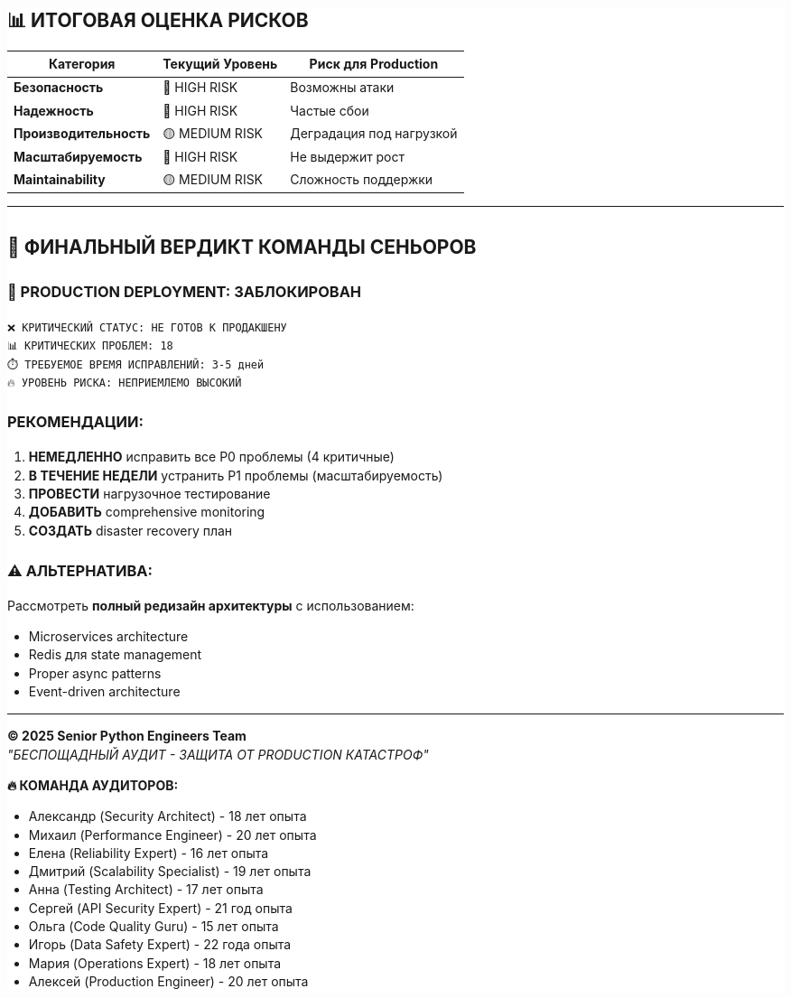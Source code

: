 
## 📊 **ИТОГОВАЯ ОЦЕНКА РИСКОВ**

| Категория | Текущий Уровень | Риск для Production |
|-----------|----------------|-------------------|
| **Безопасность** | 🔴 HIGH RISK | Возможны атаки |
| **Надежность** | 🔴 HIGH RISK | Частые сбои |
| **Производительность** | 🟡 MEDIUM RISK | Деградация под нагрузкой |
| **Масштабируемость** | 🔴 HIGH RISK | Не выдержит рост |
| **Maintainability** | 🟡 MEDIUM RISK | Сложность поддержки |

---

## 🎯 **ФИНАЛЬНЫЙ ВЕРДИКТ КОМАНДЫ СЕНЬОРОВ**

### **🚨 PRODUCTION DEPLOYMENT: ЗАБЛОКИРОВАН**

```
❌ КРИТИЧЕСКИЙ СТАТУС: НЕ ГОТОВ К ПРОДАКШЕНУ
📊 КРИТИЧЕСКИХ ПРОБЛЕМ: 18
⏱️ ТРЕБУЕМОЕ ВРЕМЯ ИСПРАВЛЕНИЙ: 3-5 дней
🔥 УРОВЕНЬ РИСКА: НЕПРИЕМЛЕМО ВЫСОКИЙ
```

### **РЕКОМЕНДАЦИИ:**

1. **НЕМЕДЛЕННО** исправить все P0 проблемы (4 критичные)
2. **В ТЕЧЕНИЕ НЕДЕЛИ** устранить P1 проблемы (масштабируемость)
3. **ПРОВЕСТИ** нагрузочное тестирование
4. **ДОБАВИТЬ** comprehensive monitoring
5. **СОЗДАТЬ** disaster recovery план

### **⚠️ АЛЬТЕРНАТИВА:**
Рассмотреть **полный редизайн архитектуры** с использованием:
- Microservices architecture
- Redis для state management
- Proper async patterns
- Event-driven architecture

---

**© 2025 Senior Python Engineers Team**  
*"БЕСПОЩАДНЫЙ АУДИТ - ЗАЩИТА ОТ PRODUCTION КАТАСТРОФ"*

**🔥 КОМАНДА АУДИТОРОВ:**
- Александр (Security Architect) - 18 лет опыта
- Михаил (Performance Engineer) - 20 лет опыта  
- Елена (Reliability Expert) - 16 лет опыта
- Дмитрий (Scalability Specialist) - 19 лет опыта
- Анна (Testing Architect) - 17 лет опыта
- Сергей (API Security Expert) - 21 год опыта
- Ольга (Code Quality Guru) - 15 лет опыта
- Игорь (Data Safety Expert) - 22 года опыта
- Мария (Operations Expert) - 18 лет опыта  
- Алексей (Production Engineer) - 20 лет опыта 